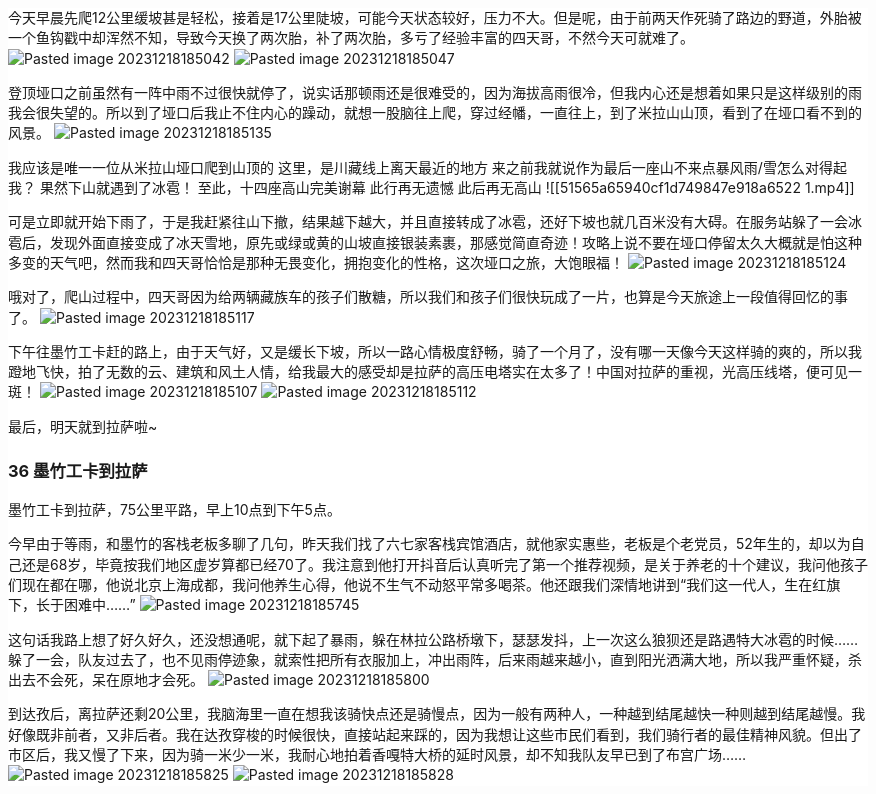 今天早晨先爬12公里缓坡甚是轻松，接着是17公里陡坡，可能今天状态较好，压力不大。但是呢，由于前两天作死骑了路边的野道，外胎被一个鱼钩戳中却浑然不知，导致今天换了两次胎，补了两次胎，多亏了经验丰富的四天哥，不然今天可就难了。
![Pasted image 20231218185042](https://poketto.oss-cn-hangzhou.aliyuncs.com/Pasted%20image%2020231218185042.png)
![Pasted image 20231218185047](https://poketto.oss-cn-hangzhou.aliyuncs.com/Pasted%20image%2020231218185047.png)

登顶垭口之前虽然有一阵中雨不过很快就停了，说实话那顿雨还是很难受的，因为海拔高雨很冷，但我内心还是想着如果只是这样级别的雨我会很失望的。所以到了垭口后我止不住内心的躁动，就想一股脑往上爬，穿过经幡，一直往上，到了米拉山山顶，看到了在垭口看不到的风景。
![Pasted image 20231218185135](https://poketto.oss-cn-hangzhou.aliyuncs.com/Pasted%20image%2020231218185135.png)

我应该是唯一一位从米拉山垭口爬到山顶的
这里，是川藏线上离天最近的地方
来之前我就说作为最后一座山不来点暴风雨/雪怎么对得起我？
果然下山就遇到了冰雹！
至此，十四座高山完美谢幕
此行再无遗憾
此后再无高山
![[51565a65940cf1d749847e918a6522 1.mp4]]

可是立即就开始下雨了，于是我赶紧往山下撤，结果越下越大，并且直接转成了冰雹，还好下坡也就几百米没有大碍。在服务站躲了一会冰雹后，发现外面直接变成了冰天雪地，原先或绿或黄的山坡直接银装素裹，那感觉简直奇迹！攻略上说不要在垭口停留太久大概就是怕这种多变的天气吧，然而我和四天哥恰恰是那种无畏变化，拥抱变化的性格，这次垭口之旅，大饱眼福！
![Pasted image 20231218185124](https://poketto.oss-cn-hangzhou.aliyuncs.com/Pasted%20image%2020231218185124.png)

哦对了，爬山过程中，四天哥因为给两辆藏族车的孩子们散糖，所以我们和孩子们很快玩成了一片，也算是今天旅途上一段值得回忆的事了。
![Pasted image 20231218185117](https://poketto.oss-cn-hangzhou.aliyuncs.com/Pasted%20image%2020231218185117.png)

下午往墨竹工卡赶的路上，由于天气好，又是缓长下坡，所以一路心情极度舒畅，骑了一个月了，没有哪一天像今天这样骑的爽的，所以我蹬地飞快，拍了无数的云、建筑和风土人情，给我最大的感受却是拉萨的高压电塔实在太多了！中国对拉萨的重视，光高压线塔，便可见一斑！
![Pasted image 20231218185107](https://poketto.oss-cn-hangzhou.aliyuncs.com/Pasted%20image%2020231218185107.png)
![Pasted image 20231218185112](https://poketto.oss-cn-hangzhou.aliyuncs.com/Pasted%20image%2020231218185112.png)

最后，明天就到拉萨啦~

### 36 墨竹工卡到拉萨

墨竹工卡到拉萨，75公里平路，早上10点到下午5点。

今早由于等雨，和墨竹的客栈老板多聊了几句，昨天我们找了六七家客栈宾馆酒店，就他家实惠些，老板是个老党员，52年生的，却以为自己还是68岁，毕竟按我们地区虚岁算都已经70了。我注意到他打开抖音后认真听完了第一个推荐视频，是关于养老的十个建议，我问他孩子们现在都在哪，他说北京上海成都，我问他养生心得，他说不生气不动怒平常多喝茶。他还跟我们深情地讲到“我们这一代人，生在红旗下，长于困难中……”
![Pasted image 20231218185745](https://poketto.oss-cn-hangzhou.aliyuncs.com/Pasted%20image%2020231218185745.png)

这句话我路上想了好久好久，还没想通呢，就下起了暴雨，躲在林拉公路桥墩下，瑟瑟发抖，上一次这么狼狈还是路遇特大冰雹的时候……躲了一会，队友过去了，也不见雨停迹象，就索性把所有衣服加上，冲出雨阵，后来雨越来越小，直到阳光洒满大地，所以我严重怀疑，杀出去不会死，呆在原地才会死。
![Pasted image 20231218185800](https://poketto.oss-cn-hangzhou.aliyuncs.com/Pasted%20image%2020231218185800.png)


到达孜后，离拉萨还剩20公里，我脑海里一直在想我该骑快点还是骑慢点，因为一般有两种人，一种越到结尾越快一种则越到结尾越慢。我好像既非前者，又非后者。我在达孜穿梭的时候很快，直接站起来踩的，因为我想让这些市民们看到，我们骑行者的最佳精神风貌。但出了市区后，我又慢了下来，因为骑一米少一米，我耐心地拍着香嘎特大桥的延时风景，却不知我队友早已到了布宫广场……
![Pasted image 20231218185825](https://poketto.oss-cn-hangzhou.aliyuncs.com/Pasted%20image%2020231218185825.png)
![Pasted image 20231218185828](https://poketto.oss-cn-hangzhou.aliyuncs.com/Pasted%20image%2020231218185828.png)
